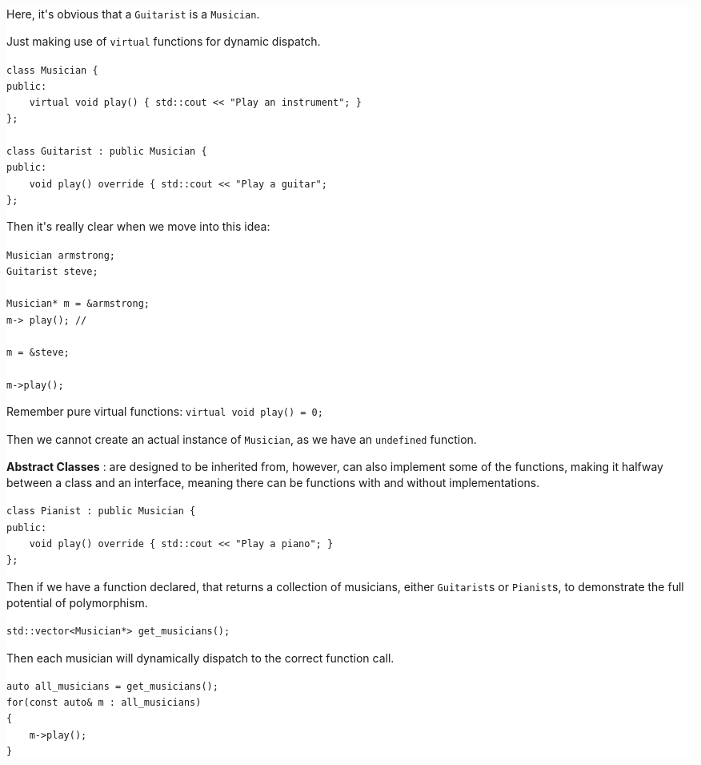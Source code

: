 Here, it's obvious that a `Guitarist` is a `Musician`. 

Just making use of `virtual` functions for dynamic dispatch. 

```
class Musician { 
public: 
	virtual void play() { std::cout << "Play an instrument"; }
};

class Guitarist : public Musician { 
public:
	void play() override { std::cout << "Play a guitar"; 
};
```

Then it's really clear when we move into this idea: 
```
Musician armstrong; 
Guitarist steve;

Musician* m = &armstrong; 
m-> play(); // 

m = &steve; 

m->play();
```

Remember pure virtual functions: `virtual void play() = 0;`

Then we cannot create an actual instance of `Musician`, as we have an `undefined` function. 

**Abstract Classes** : are designed to be inherited from, however, can also implement some of the functions, making it halfway between a class and an interface, meaning there can be functions with and without implementations. 

```
class Pianist : public Musician { 
public: 
	void play() override { std::cout << "Play a piano"; }
};
```

Then if we have a function declared, that returns a collection of musicians, either `Guitarist`s or `Pianist`s, to demonstrate the full potential of polymorphism. 

`std::vector<Musician*> get_musicians();`

Then each musician will dynamically dispatch to the correct function call. 
```
auto all_musicians = get_musicians(); 
for(const auto& m : all_musicians)
{ 
	m->play();
}
```
